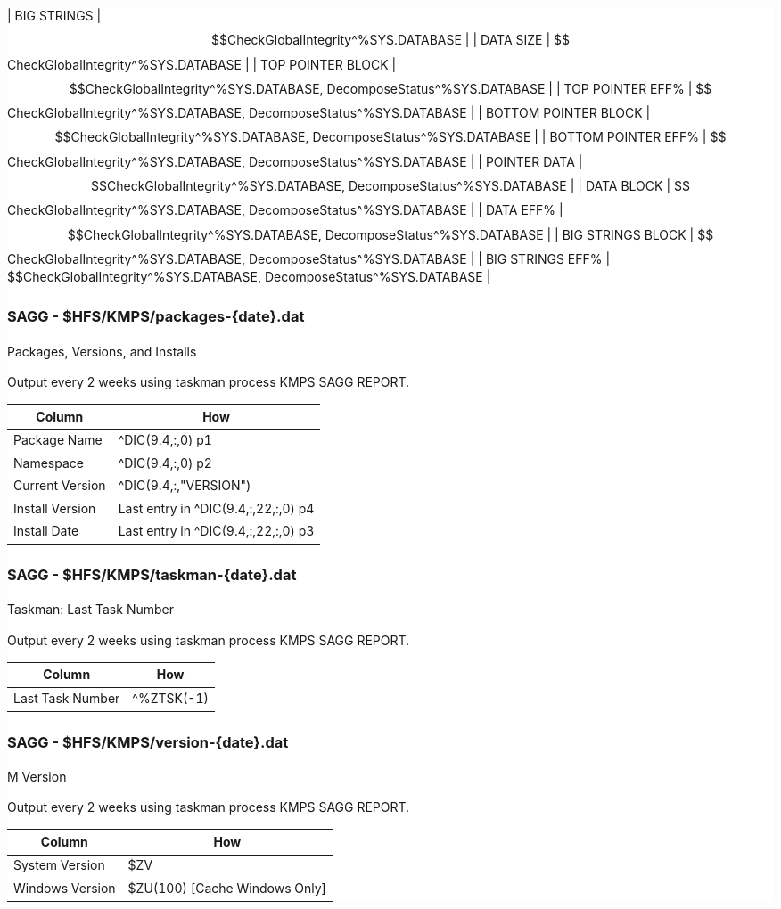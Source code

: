 | BIG STRINGS    | $$CheckGlobalIntegrity^%SYS.DATABASE |
| DATA SIZE      | $$CheckGlobalIntegrity^%SYS.DATABASE |
| TOP POINTER BLOCK   | $$CheckGlobalIntegrity^%SYS.DATABASE, DecomposeStatus^%SYS.DATABASE |
| TOP POINTER EFF%   | $$CheckGlobalIntegrity^%SYS.DATABASE, DecomposeStatus^%SYS.DATABASE |
| BOTTOM POINTER BLOCK | $$CheckGlobalIntegrity^%SYS.DATABASE, DecomposeStatus^%SYS.DATABASE |
| BOTTOM POINTER EFF% | $$CheckGlobalIntegrity^%SYS.DATABASE, DecomposeStatus^%SYS.DATABASE |
| POINTER DATA | $$CheckGlobalIntegrity^%SYS.DATABASE, DecomposeStatus^%SYS.DATABASE |
| DATA BLOCK | $$CheckGlobalIntegrity^%SYS.DATABASE, DecomposeStatus^%SYS.DATABASE |
| DATA EFF% | $$CheckGlobalIntegrity^%SYS.DATABASE, DecomposeStatus^%SYS.DATABASE |
| BIG STRINGS BLOCK | $$CheckGlobalIntegrity^%SYS.DATABASE, DecomposeStatus^%SYS.DATABASE |
| BIG STRINGS EFF% | $$CheckGlobalIntegrity^%SYS.DATABASE, DecomposeStatus^%SYS.DATABASE |

### SAGG - $HFS/KMPS/packages-{date}.dat
Packages, Versions, and Installs

Output every 2 weeks using taskman process KMPS SAGG REPORT.

| Column          | How         |
| -------------   | ----------- |
| Package Name    | ^DIC(9.4,:,0) p1 |
| Namespace       | ^DIC(9.4,:,0) p2 |
| Current Version | ^DIC(9.4,:,"VERSION") |
| Install Version | Last entry in ^DIC(9.4,:,22,:,0) p4 |
| Install Date    | Last entry in ^DIC(9.4,:,22,:,0) p3 |

### SAGG - $HFS/KMPS/taskman-{date}.dat
Taskman: Last Task Number

Output every 2 weeks using taskman process KMPS SAGG REPORT.

| Column           | How         |
| -------------    | ----------- |
| Last Task Number | ^%ZTSK(-1)  |

### SAGG - $HFS/KMPS/version-{date}.dat
M Version

Output every 2 weeks using taskman process KMPS SAGG REPORT.

| Column           | How         |
| -------------    | ----------- |
| System Version   | $ZV         |
| Windows Version  | $ZU(100) [Cache Windows Only] |
